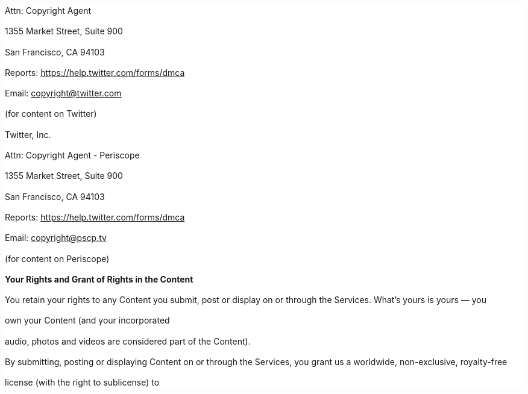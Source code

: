 
Attn: Copyright Agent


1355 Market Street, Suite 900


San Francisco, CA 94103


Reports: https://help.twitter.com/forms/dmca


Email: copyright@twitter.com


(for content on Twitter)


Twitter, Inc.


Attn: Copyright Agent - Periscope


1355 Market Street, Suite 900


San Francisco, CA 94103


<span style="background-color: red;"> 



</span>Reports: https://help.twitter.com/forms/dmca


Email: copyright@pscp.tv


(for content on Periscope)


**Your Rights and Grant of Rights in the Content**


You retain your rights to any Content you submit, post or display on or through the Services. What’s yours is yours — you<span style="background-color: green;"> </span><span style="background-color: red;">


</span>own your Content (and your incorporated<span style="background-color: red;"> </span><span style="background-color: green;">


</span>audio, photos and videos are considered part of the Content).


<span style="background-color: green;"> 



</span>By submitting, posting or displaying Content on or through the Services, you grant us a worldwide, non-exclusive, royalty-free<span style="background-color: green;"> </span><span style="background-color: red;">


</span>license (with the right to sublicense) to<span style="background-color: red;"> </span><span style="background-color: green;">
